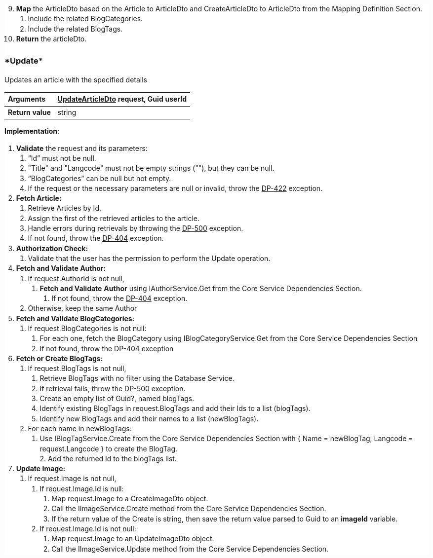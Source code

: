 9. **Map** the ArticleDto based on the Article to ArticleDto and CreateArticleDto to ArticleDto from the Mapping Definition Section.  
   1. Include the related BlogCategories.  
   2. Include the related BlogTags.  
10. **Return** the articleDto.

### 

### 

### \*Update\*

Updates an article with the specified details

| Arguments        | [UpdateArticleDto](#*updatearticledto*) request, Guid userId |
| :--------------- | :----------------------------------------------------------- |
| **Return value** | string                                                       |

**Implementation**:

1. **Validate** the request and its parameters:  
   1. “Id” must not be null.  
   2. "Title" and "Langcode" must not be empty strings (""), but they can be null.  
   3. “BlogCategories” can be null but not empty.  
   4. If the request or the necessary parameters are null or invalid, throw the [DP-422](#dp-422) exception.  
2. **Fetch Article:**  
   1. Retrieve Articles by Id.  
   2. Assign the first of the retrieved articles to the article.  
   3. Handle errors during retrievals by throwing the [DP-500](#dp-500) exception.  
   4. If not found, throw the [DP-404](#dp-404) exception.  
3. **Authorization Check:**  
   1. Validate that the user has the permission to perform the Update operation.  
4. **Fetch and Validate Author:**  
   1. If request.AuthorId is not null,  
      1. **Fetch and Validate** **Author** using IAuthorService.Get from the Core Service Dependencies Section.  
         1. If not found, throw the [DP-404](#dp-404) exception.  
   2. Otherwise, keep the same Author  
5. **Fetch and Validate BlogCategories:**  
   1. If request.BlogCategories is not null:  
      1. For each one,  fetch the BlogCategory using IBlogCategoryService.Get from the Core Service Dependencies Section  
      2. If not found, throw the [DP-404](#dp-404) exception  
6. **Fetch or Create BlogTags:**  
   1. If request.BlogTags is not null,   
      1. Retrieve BlogTags with no filter using the Database Service.  
      2. If retrieval fails, throw the [DP-500](#dp-500) exception.  
      3. Create an empty list of Guid?, named blogTags.  
      4. Identify existing BlogTags in request.BlogTags and add their Ids to a list (blogTags).  
      5. Identify new BlogTags and add their names to a list (newBlogTags).  
   2. For each name in newBlogTags:  
      1. Use IBlogTagService.Create from the Core Service Dependencies Section with { Name \= newBlogTag, Langcode \= request.Langcode } to create the BlogTag.  
         2. Add the returned Id to the blogTags list.  
7. **Update Image:**  
   1. If request.Image is not null,  
      1. If request.Image.Id is null:  
         1. Map request.Image to a CreateImageDto object.  
         2. Call the IImageService.Create method from the Core Service Dependencies Section.  
         3. If the return value of the Create is string, then save the return value parsed to Guid to an **imageId** variable.  
      2. If request.Image.Id is not null:  
         1. Map request.Image to an UpdateImageDto object.  
         2.  Call the IImageService.Update method from the Core Service Dependencies Section.  
